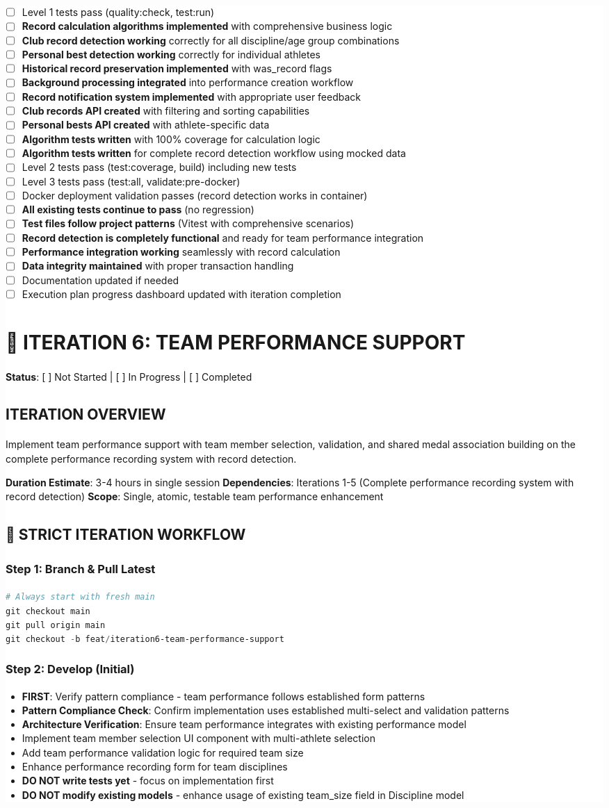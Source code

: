 - [ ] Level 1 tests pass (quality:check, test:run)
- [ ] **Record calculation algorithms implemented** with comprehensive business logic
- [ ] **Club record detection working** correctly for all discipline/age group combinations
- [ ] **Personal best detection working** correctly for individual athletes
- [ ] **Historical record preservation implemented** with was_record flags
- [ ] **Background processing integrated** into performance creation workflow
- [ ] **Record notification system implemented** with appropriate user feedback
- [ ] **Club records API created** with filtering and sorting capabilities
- [ ] **Personal bests API created** with athlete-specific data
- [ ] **Algorithm tests written** with 100% coverage for calculation logic
- [ ] **Algorithm tests written** for complete record detection workflow using mocked data
- [ ] Level 2 tests pass (test:coverage, build) including new tests
- [ ] Level 3 tests pass (test:all, validate:pre-docker)
- [ ] Docker deployment validation passes (record detection works in container)
- [ ] **All existing tests continue to pass** (no regression)
- [ ] **Test files follow project patterns** (Vitest with comprehensive scenarios)
- [ ] **Record detection is completely functional** and ready for team performance integration
- [ ] **Performance integration working** seamlessly with record calculation
- [ ] **Data integrity maintained** with proper transaction handling
- [ ] Documentation updated if needed
- [ ] Execution plan progress dashboard updated with iteration completion

# 🚀 **ITERATION 6: TEAM PERFORMANCE SUPPORT**

**Status**: [ ] Not Started | [ ] In Progress | [ ] Completed

## **ITERATION OVERVIEW**

Implement team performance support with team member selection, validation, and shared medal association building on the complete performance recording system with record detection.

**Duration Estimate**: 3-4 hours in single session
**Dependencies**: Iterations 1-5 (Complete performance recording system with record detection)
**Scope**: Single, atomic, testable team performance enhancement

## **🔄 STRICT ITERATION WORKFLOW**

### **Step 1: Branch & Pull Latest**

```powershell
# Always start with fresh main
git checkout main
git pull origin main
git checkout -b feat/iteration6-team-performance-support
```

### **Step 2: Develop (Initial)**

- **FIRST**: Verify pattern compliance - team performance follows established form patterns
- **Pattern Compliance Check**: Confirm implementation uses established multi-select and validation patterns
- **Architecture Verification**: Ensure team performance integrates with existing performance model
- Implement team member selection UI component with multi-athlete selection
- Add team performance validation logic for required team size
- Enhance performance recording form for team disciplines
- **DO NOT write tests yet** - focus on implementation first
- **DO NOT modify existing models** - enhance usage of existing team_size field in Discipline model
